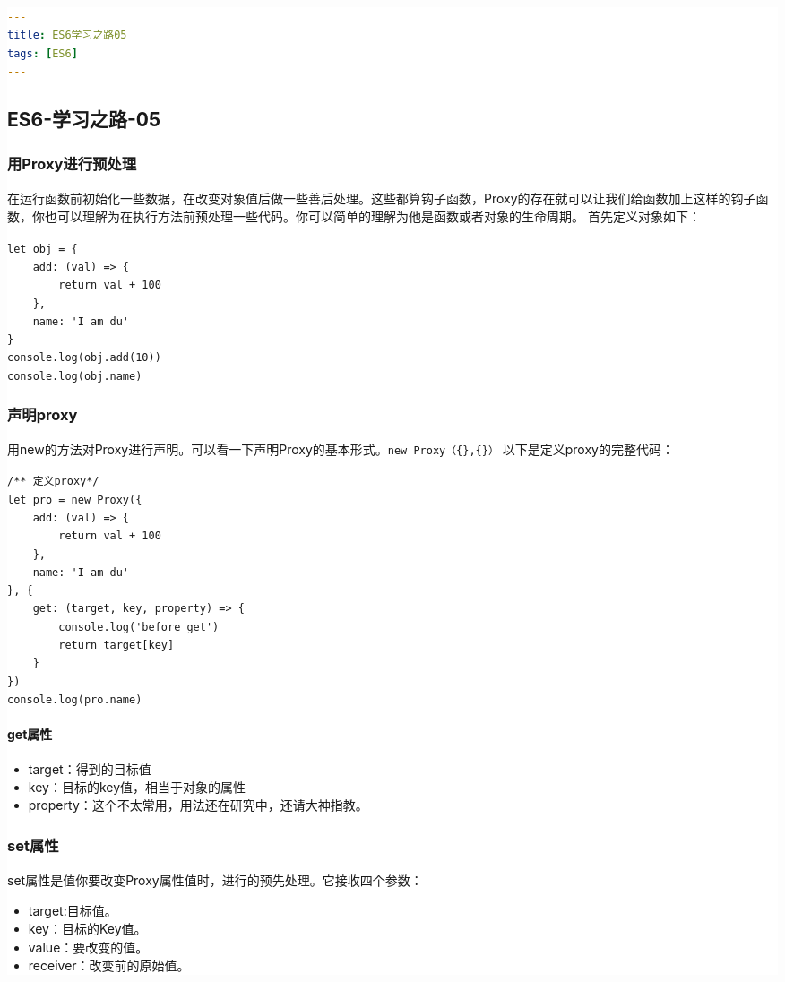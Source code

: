 ```yaml
---
title: ES6学习之路05
tags: [ES6]
---
```

## ES6-学习之路-05
### 用Proxy进行预处理
在运行函数前初始化一些数据，在改变对象值后做一些善后处理。这些都算钩子函数，Proxy的存在就可以让我们给函数加上这样的钩子函数，你也可以理解为在执行方法前预处理一些代码。你可以简单的理解为他是函数或者对象的生命周期。  首先定义对象如下： 
```
let obj = {
    add: (val) => {
        return val + 100
    },
    name: 'I am du'
}
console.log(obj.add(10))
console.log(obj.name)
```
### 声明proxy
用new的方法对Proxy进行声明。可以看一下声明Proxy的基本形式。`new Proxy（{},{}）` 以下是定义proxy的完整代码：   
```
/** 定义proxy*/
let pro = new Proxy({
    add: (val) => {
        return val + 100
    },
    name: 'I am du'
}, {
    get: (target, key, property) => {
        console.log('before get')
        return target[key]
    }
})
console.log(pro.name)
```
#### get属性
- target：得到的目标值
- key：目标的key值，相当于对象的属性
- property：这个不太常用，用法还在研究中，还请大神指教。   

### set属性
set属性是值你要改变Proxy属性值时，进行的预先处理。它接收四个参数：
- target:目标值。
- key：目标的Key值。
- value：要改变的值。
- receiver：改变前的原始值。 
